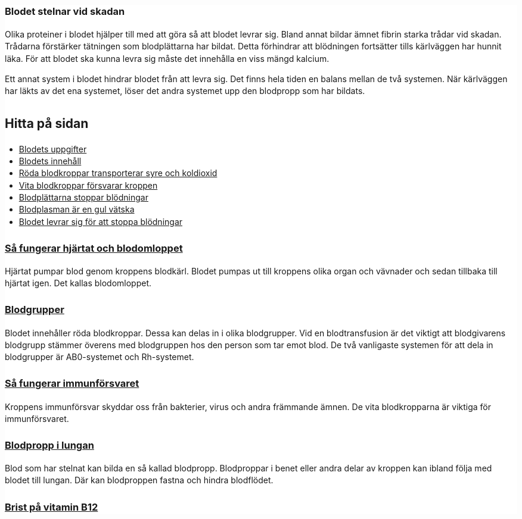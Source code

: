### Blodet stelnar vid skadan

Olika proteiner i blodet hjälper till med att göra så att blodet levrar sig. Bland annat bildar ämnet fibrin starka trådar vid skadan. Trådarna förstärker tätningen som blodplättarna har bildat. Detta förhindrar att blödningen fortsätter tills kärlväggen har hunnit läka. För att blodet ska kunna levra sig måste det innehålla en viss mängd kalcium.

Ett annat system i blodet hindrar blodet från att levra sig. Det finns hela tiden en balans mellan de två systemen. När kärlväggen har läkts av det ena systemet, löser det andra systemet upp den blodpropp som har bildats.

Hitta på sidan
--------------

*   [Blodets uppgifter](https://www.1177.se/liv--halsa/sa-fungerar-kroppen/blodet/#section-21701)
*   [Blodets innehåll](https://www.1177.se/liv--halsa/sa-fungerar-kroppen/blodet/#section-97975)
*   [Röda blodkroppar transporterar syre och koldioxid](https://www.1177.se/liv--halsa/sa-fungerar-kroppen/blodet/#section-97964)
*   [Vita blodkroppar försvarar kroppen](https://www.1177.se/liv--halsa/sa-fungerar-kroppen/blodet/#section-74485)
*   [Blodplättarna stoppar blödningar](https://www.1177.se/liv--halsa/sa-fungerar-kroppen/blodet/#section-50597)
*   [Blodplasman är en gul vätska](https://www.1177.se/liv--halsa/sa-fungerar-kroppen/blodet/#section-50674)
*   [Blodet levrar sig för att stoppa blödningar](https://www.1177.se/liv--halsa/sa-fungerar-kroppen/blodet/#section-97976)

### [Så fungerar hjärtat och blodomloppet](https://www.1177.se/liv--halsa/sa-fungerar-kroppen/hjarta-och-blodomlopp/)

Hjärtat pumpar blod genom kroppens blodkärl. Blodet pumpas ut till kroppens olika organ och vävnader och sedan tillbaka till hjärtat igen. Det kallas blodomloppet.

### [Blodgrupper](https://www.1177.se/liv--halsa/sa-fungerar-kroppen/blodgrupper/)

Blodet innehåller röda blodkroppar. Dessa kan delas in i olika blodgrupper. Vid en blodtransfusion är det viktigt att blodgivarens blodgrupp stämmer överens med blodgruppen hos den person som tar emot blod. De två vanligaste systemen för att dela in blodgrupper är AB0-systemet och Rh-systemet.

### [Så fungerar immunförsvaret](https://www.1177.se/liv--halsa/sa-fungerar-kroppen/immunforsvaret/)

Kroppens immunförsvar skyddar oss från bakterier, virus och andra främmande ämnen. De vita blodkropparna är viktiga för immunförsvaret.

### [Blodpropp i lungan](https://www.1177.se/sjukdomar--besvar/hjarta-och-blodkarl/blodkarl/blodpropp-i-lungan/)

Blod som har stelnat kan bilda en så kallad blodpropp. Blodproppar i benet eller andra delar av kroppen kan ibland följa med blodet till lungan. Där kan blodproppen fastna och hindra blodflödet.

### [Brist på vitamin B12](https://www.1177.se/sjukdomar--besvar/hjarta-och-blodkarl/blodsjukdomar/blodbrist-pa-grund-av-for-lite-vitamin-b12/)
